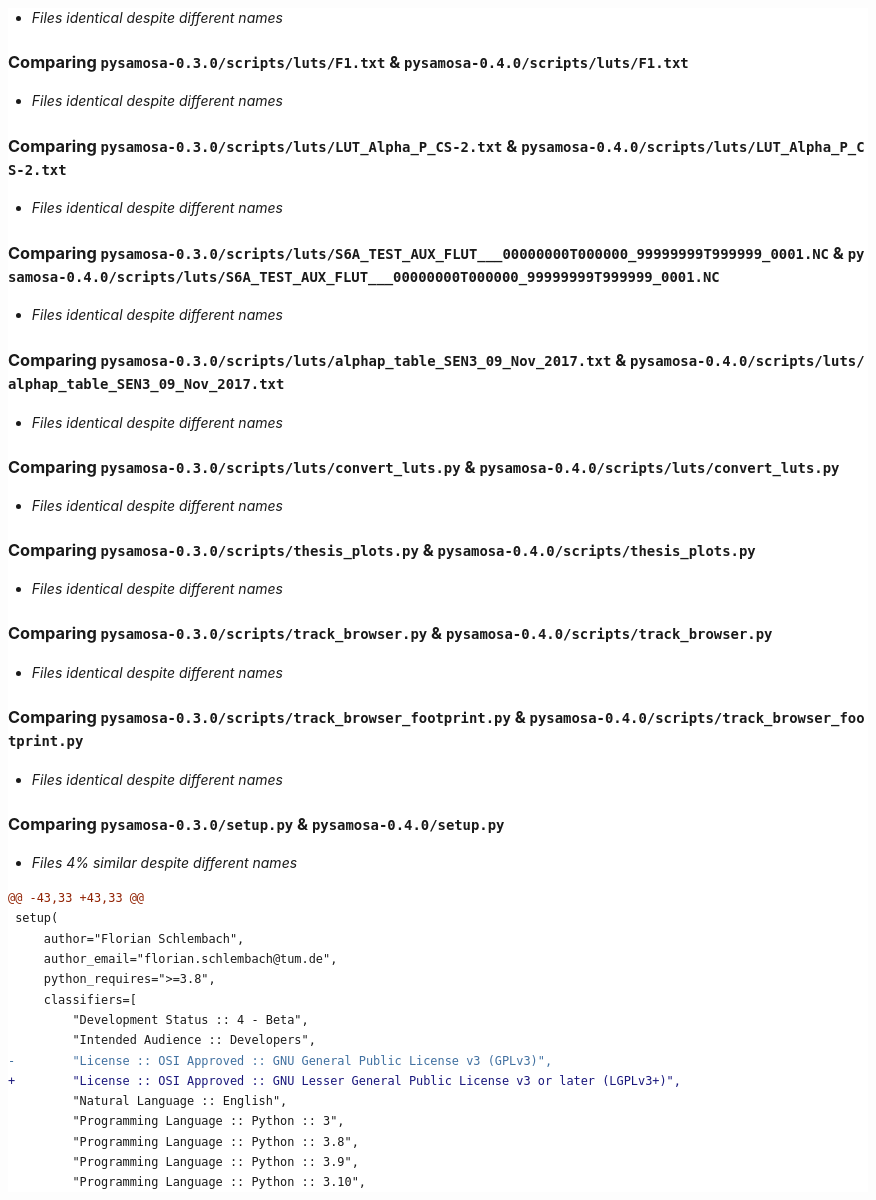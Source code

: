  * *Files identical despite different names*

### Comparing `pysamosa-0.3.0/scripts/luts/F1.txt` & `pysamosa-0.4.0/scripts/luts/F1.txt`

 * *Files identical despite different names*

### Comparing `pysamosa-0.3.0/scripts/luts/LUT_Alpha_P_CS-2.txt` & `pysamosa-0.4.0/scripts/luts/LUT_Alpha_P_CS-2.txt`

 * *Files identical despite different names*

### Comparing `pysamosa-0.3.0/scripts/luts/S6A_TEST_AUX_FLUT___00000000T000000_99999999T999999_0001.NC` & `pysamosa-0.4.0/scripts/luts/S6A_TEST_AUX_FLUT___00000000T000000_99999999T999999_0001.NC`

 * *Files identical despite different names*

### Comparing `pysamosa-0.3.0/scripts/luts/alphap_table_SEN3_09_Nov_2017.txt` & `pysamosa-0.4.0/scripts/luts/alphap_table_SEN3_09_Nov_2017.txt`

 * *Files identical despite different names*

### Comparing `pysamosa-0.3.0/scripts/luts/convert_luts.py` & `pysamosa-0.4.0/scripts/luts/convert_luts.py`

 * *Files identical despite different names*

### Comparing `pysamosa-0.3.0/scripts/thesis_plots.py` & `pysamosa-0.4.0/scripts/thesis_plots.py`

 * *Files identical despite different names*

### Comparing `pysamosa-0.3.0/scripts/track_browser.py` & `pysamosa-0.4.0/scripts/track_browser.py`

 * *Files identical despite different names*

### Comparing `pysamosa-0.3.0/scripts/track_browser_footprint.py` & `pysamosa-0.4.0/scripts/track_browser_footprint.py`

 * *Files identical despite different names*

### Comparing `pysamosa-0.3.0/setup.py` & `pysamosa-0.4.0/setup.py`

 * *Files 4% similar despite different names*

```diff
@@ -43,33 +43,33 @@
 setup(
     author="Florian Schlembach",
     author_email="florian.schlembach@tum.de",
     python_requires=">=3.8",
     classifiers=[
         "Development Status :: 4 - Beta",
         "Intended Audience :: Developers",
-        "License :: OSI Approved :: GNU General Public License v3 (GPLv3)",
+        "License :: OSI Approved :: GNU Lesser General Public License v3 or later (LGPLv3+)",
         "Natural Language :: English",
         "Programming Language :: Python :: 3",
         "Programming Language :: Python :: 3.8",
         "Programming Language :: Python :: 3.9",
         "Programming Language :: Python :: 3.10",
```
